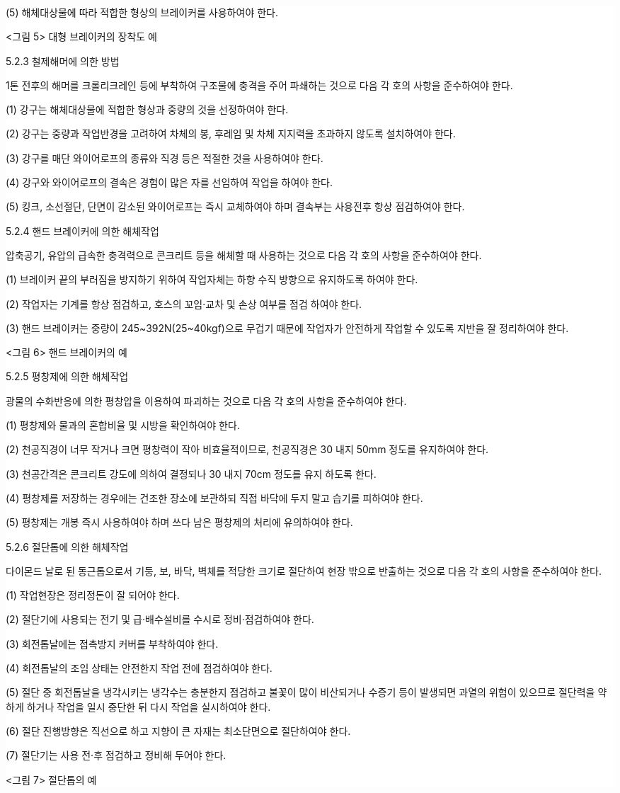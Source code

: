 (5) 해체대상물에 따라 적합한 형상의 브레이커를 사용하여야 한다.

<그림 5> 대형 브레이커의 장착도 예

5.2.3 철제해머에 의한 방법

1톤 전후의 해머를 크롤리크레인 등에 부착하여 구조물에 충격을 주어 파쇄하는 것으로 다음 각 호의 사항을 준수하여야 한다.

(1) 강구는 해체대상물에 적합한 형상과 중량의 것을 선정하여야 한다.

(2) 강구는 중량과 작업반경을 고려하여 차체의 봉, 후레임 및 차체 지지력을 초과하지 않도록 설치하여야 한다.

(3) 강구를 매단 와이어로프의 종류와 직경 등은 적절한 것을 사용하여야 한다.

(4) 강구와 와이어로프의 결속은 경험이 많은 자를 선임하여 작업을 하여야 한다.

(5) 킹크, 소선절단, 단면이 감소된 와이어로프는 즉시 교체하여야 하며 결속부는 사용전후 항상 점검하여야 한다.

5.2.4 핸드 브레이커에 의한 해체작업

압축공기, 유압의 급속한 충격력으로 콘크리트 등을 해체할 때 사용하는 것으로 다음 각 호의 사항을 준수하여야 한다.

(1) 브레이커 끝의 부러짐을 방지하기 위하여 작업자체는 하향 수직 방향으로 유지하도록 하여야 한다.

(2) 작업자는 기계를 항상 점검하고, 호스의 꼬임·교차 및 손상 여부를 점검 하여야 한다.

(3) 핸드 브레이커는 중량이 245~392N(25~40kgf)으로 무겁기 때문에 작업자가 안전하게 작업할 수 있도록 지반을 잘 정리하여야 한다.

<그림 6> 핸드 브레이커의 예

5.2.5 평창제에 의한 해체작업

광물의 수화반응에 의한 평창압을 이용하여 파괴하는 것으로 다음 각 호의 사항을 준수하여야 한다.

(1) 평창제와 물과의 혼합비율 및 시방을 확인하여야 한다.

(2) 천공직경이 너무 작거나 크면 평창력이 작아 비효율적이므로, 천공직경은 30 내지 50mm 정도를 유지하여야 한다.

(3) 천공간격은 콘크리트 강도에 의하여 결정되나 30 내지 70cm 정도를 유지 하도록 한다.

(4) 평창제를 저장하는 경우에는 건조한 장소에 보관하되 직접 바닥에 두지 말고 습기를 피하여야 한다.

(5) 평창제는 개봉 즉시 사용하여야 하며 쓰다 남은 평창제의 처리에 유의하여야 한다.

5.2.6 절단톱에 의한 해체작업

다이몬드 날로 된 동근톱으로서 기둥, 보, 바닥, 벽체를 적당한 크기로 절단하여 현장 밖으로 반출하는 것으로 다음 각 호의 사항을 준수하여야 한다.

(1) 작업현장은 정리정돈이 잘 되어야 한다.

(2) 절단기에 사용되는 전기 및 급·배수설비를 수시로 정비·점검하여야 한다.

(3) 회전톱날에는 접촉방지 커버를 부착하여야 한다.

(4) 회전톱날의 조임 상태는 안전한지 작업 전에 점검하여야 한다.

(5) 절단 중 회전톱날을 냉각시키는 냉각수는 충분한지 점검하고 불꽃이 많이 비산되거나 수증기 등이 발생되면 과열의 위험이 있으므로 절단력을 약하게 하거나 작업을 일시 중단한 뒤 다시 작업을 실시하여야 한다.

(6) 절단 진행방향은 직선으로 하고 지향이 큰 자재는 최소단면으로 절단하여야 한다.

(7) 절단기는 사용 전·후 점검하고 정비해 두어야 한다.

<그림 7> 절단톱의 예
